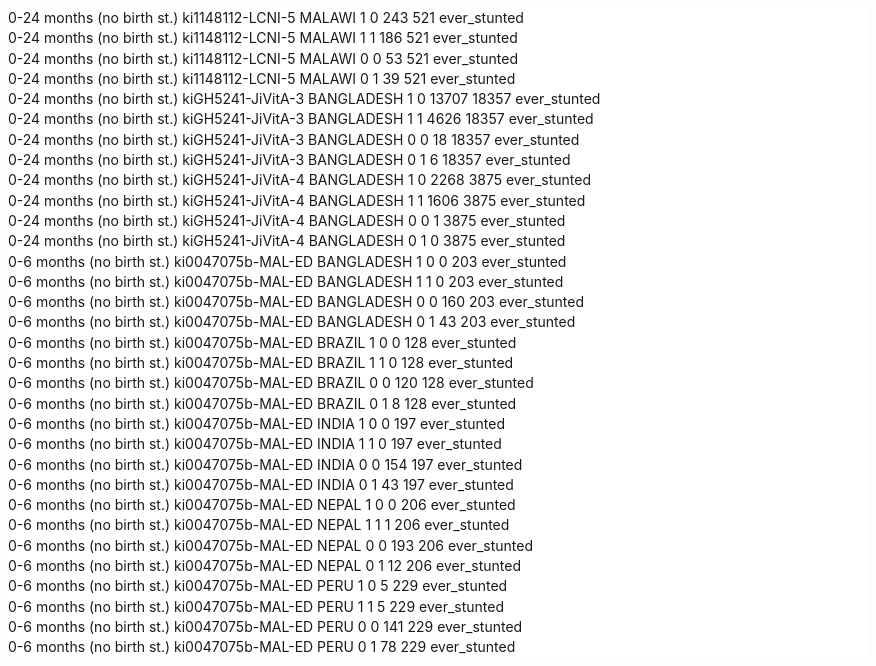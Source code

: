 0-24 months (no birth st.)   ki1148112-LCNI-5           MALAWI                         1                     0      243     521  ever_stunted     
0-24 months (no birth st.)   ki1148112-LCNI-5           MALAWI                         1                     1      186     521  ever_stunted     
0-24 months (no birth st.)   ki1148112-LCNI-5           MALAWI                         0                     0       53     521  ever_stunted     
0-24 months (no birth st.)   ki1148112-LCNI-5           MALAWI                         0                     1       39     521  ever_stunted     
0-24 months (no birth st.)   kiGH5241-JiVitA-3          BANGLADESH                     1                     0    13707   18357  ever_stunted     
0-24 months (no birth st.)   kiGH5241-JiVitA-3          BANGLADESH                     1                     1     4626   18357  ever_stunted     
0-24 months (no birth st.)   kiGH5241-JiVitA-3          BANGLADESH                     0                     0       18   18357  ever_stunted     
0-24 months (no birth st.)   kiGH5241-JiVitA-3          BANGLADESH                     0                     1        6   18357  ever_stunted     
0-24 months (no birth st.)   kiGH5241-JiVitA-4          BANGLADESH                     1                     0     2268    3875  ever_stunted     
0-24 months (no birth st.)   kiGH5241-JiVitA-4          BANGLADESH                     1                     1     1606    3875  ever_stunted     
0-24 months (no birth st.)   kiGH5241-JiVitA-4          BANGLADESH                     0                     0        1    3875  ever_stunted     
0-24 months (no birth st.)   kiGH5241-JiVitA-4          BANGLADESH                     0                     1        0    3875  ever_stunted     
0-6 months (no birth st.)    ki0047075b-MAL-ED          BANGLADESH                     1                     0        0     203  ever_stunted     
0-6 months (no birth st.)    ki0047075b-MAL-ED          BANGLADESH                     1                     1        0     203  ever_stunted     
0-6 months (no birth st.)    ki0047075b-MAL-ED          BANGLADESH                     0                     0      160     203  ever_stunted     
0-6 months (no birth st.)    ki0047075b-MAL-ED          BANGLADESH                     0                     1       43     203  ever_stunted     
0-6 months (no birth st.)    ki0047075b-MAL-ED          BRAZIL                         1                     0        0     128  ever_stunted     
0-6 months (no birth st.)    ki0047075b-MAL-ED          BRAZIL                         1                     1        0     128  ever_stunted     
0-6 months (no birth st.)    ki0047075b-MAL-ED          BRAZIL                         0                     0      120     128  ever_stunted     
0-6 months (no birth st.)    ki0047075b-MAL-ED          BRAZIL                         0                     1        8     128  ever_stunted     
0-6 months (no birth st.)    ki0047075b-MAL-ED          INDIA                          1                     0        0     197  ever_stunted     
0-6 months (no birth st.)    ki0047075b-MAL-ED          INDIA                          1                     1        0     197  ever_stunted     
0-6 months (no birth st.)    ki0047075b-MAL-ED          INDIA                          0                     0      154     197  ever_stunted     
0-6 months (no birth st.)    ki0047075b-MAL-ED          INDIA                          0                     1       43     197  ever_stunted     
0-6 months (no birth st.)    ki0047075b-MAL-ED          NEPAL                          1                     0        0     206  ever_stunted     
0-6 months (no birth st.)    ki0047075b-MAL-ED          NEPAL                          1                     1        1     206  ever_stunted     
0-6 months (no birth st.)    ki0047075b-MAL-ED          NEPAL                          0                     0      193     206  ever_stunted     
0-6 months (no birth st.)    ki0047075b-MAL-ED          NEPAL                          0                     1       12     206  ever_stunted     
0-6 months (no birth st.)    ki0047075b-MAL-ED          PERU                           1                     0        5     229  ever_stunted     
0-6 months (no birth st.)    ki0047075b-MAL-ED          PERU                           1                     1        5     229  ever_stunted     
0-6 months (no birth st.)    ki0047075b-MAL-ED          PERU                           0                     0      141     229  ever_stunted     
0-6 months (no birth st.)    ki0047075b-MAL-ED          PERU                           0                     1       78     229  ever_stunted     